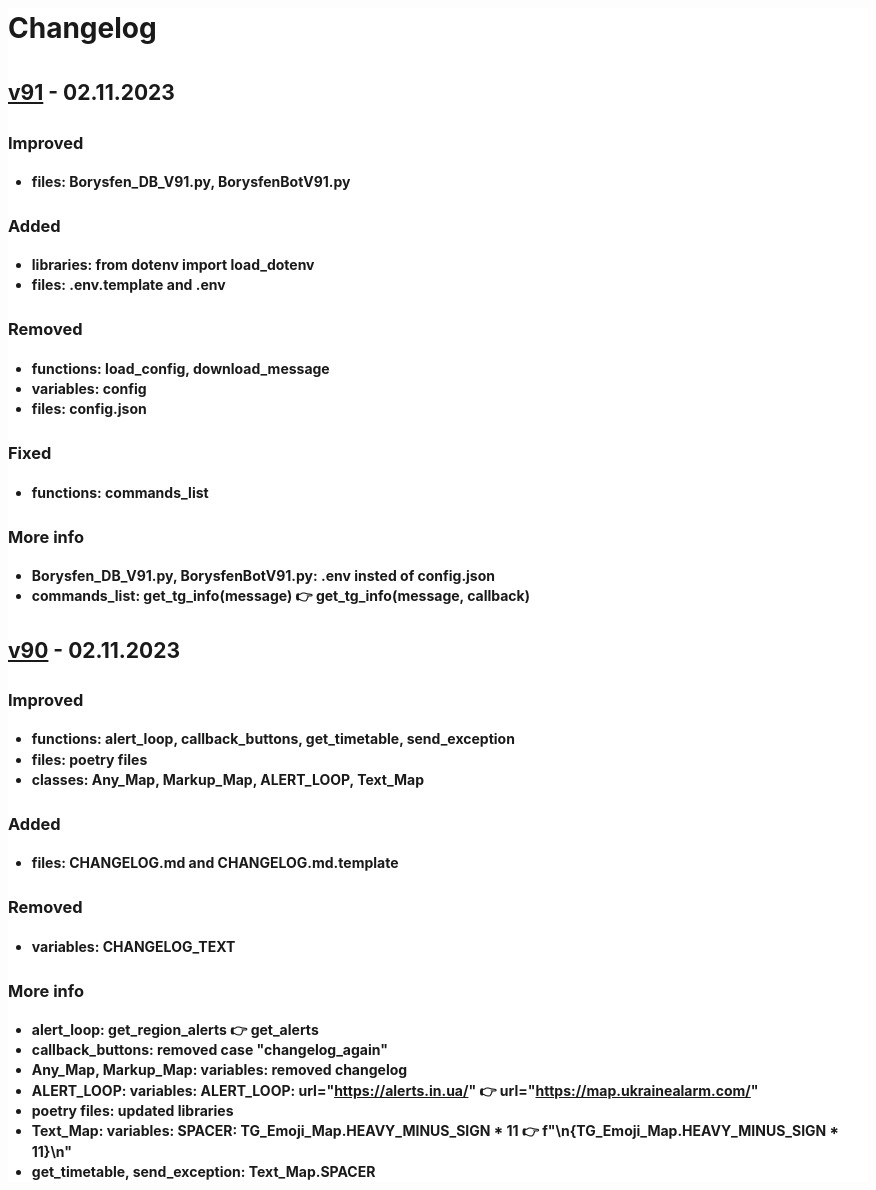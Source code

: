 # Changelog

## [v91](https://github.com/user-sspmynxdvb/Borysfen/tree/7c6f2b73b5b88e77d8012b7c1de7e55aa93f37f1) - 02.11.2023

### Improved
- **files: Borysfen_DB_V91.py, BorysfenBotV91.py**

### Added
- **libraries: from dotenv import load_dotenv**
- **files: .env.template and .env**

### Removed
- **functions: load_config, download_message**
- **variables: config**
- **files: config.json**

### Fixed
- **functions: commands_list**

### More info
- **Borysfen_DB_V91.py, BorysfenBotV91.py: .env insted of config.json**
- **commands_list: get_tg_info(message) 👉 get_tg_info(message, callback)**

## [v90](https://github.com/user-sspmynxdvb/Borysfen/tree/c5544612ea56b673507481835535cfceb97745d8) - 02.11.2023

### Improved
- **functions: alert_loop, callback_buttons, get_timetable, send_exception**
- **files: poetry files**
- **classes: Any_Map, Markup_Map, ALERT_LOOP, Text_Map**

### Added
- **files: CHANGELOG.md and CHANGELOG.md.template**

### Removed
- **variables: CHANGELOG_TEXT**

### More info
- **alert_loop: get_region_alerts 👉 get_alerts**
- **callback_buttons: removed case "changelog_again"**
- **Any_Map, Markup_Map: variables: removed changelog**
- **ALERT_LOOP: variables: ALERT_LOOP: url="https://alerts.in.ua/" 👉 url="https://map.ukrainealarm.com/"**
- **poetry files: updated libraries**
- **Text_Map: variables: SPACER: TG_Emoji_Map.HEAVY_MINUS_SIGN * 11 👉 f"\n{TG_Emoji_Map.HEAVY_MINUS_SIGN * 11}\n"**
- **get_timetable, send_exception: Text_Map.SPACER**
